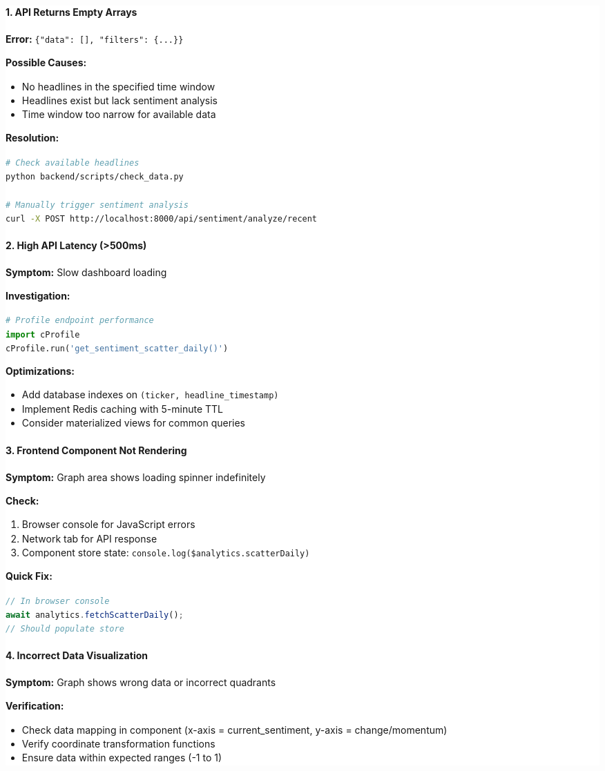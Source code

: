 #### 1. API Returns Empty Arrays

**Error:** `{"data": [], "filters": {...}}`

**Possible Causes:**
- No headlines in the specified time window
- Headlines exist but lack sentiment analysis
- Time window too narrow for available data

**Resolution:**
```bash
# Check available headlines
python backend/scripts/check_data.py

# Manually trigger sentiment analysis
curl -X POST http://localhost:8000/api/sentiment/analyze/recent
```

#### 2. High API Latency (>500ms)

**Symptom:** Slow dashboard loading

**Investigation:**
```python
# Profile endpoint performance
import cProfile
cProfile.run('get_sentiment_scatter_daily()')
```

**Optimizations:**
- Add database indexes on `(ticker, headline_timestamp)`
- Implement Redis caching with 5-minute TTL
- Consider materialized views for common queries

#### 3. Frontend Component Not Rendering

**Symptom:** Graph area shows loading spinner indefinitely

**Check:**
1. Browser console for JavaScript errors
2. Network tab for API response
3. Component store state: `console.log($analytics.scatterDaily)`

**Quick Fix:**
```javascript
// In browser console
await analytics.fetchScatterDaily();
// Should populate store
```

#### 4. Incorrect Data Visualization

**Symptom:** Graph shows wrong data or incorrect quadrants

**Verification:**
- Check data mapping in component (x-axis = current_sentiment, y-axis = change/momentum)
- Verify coordinate transformation functions
- Ensure data within expected ranges (-1 to 1)
